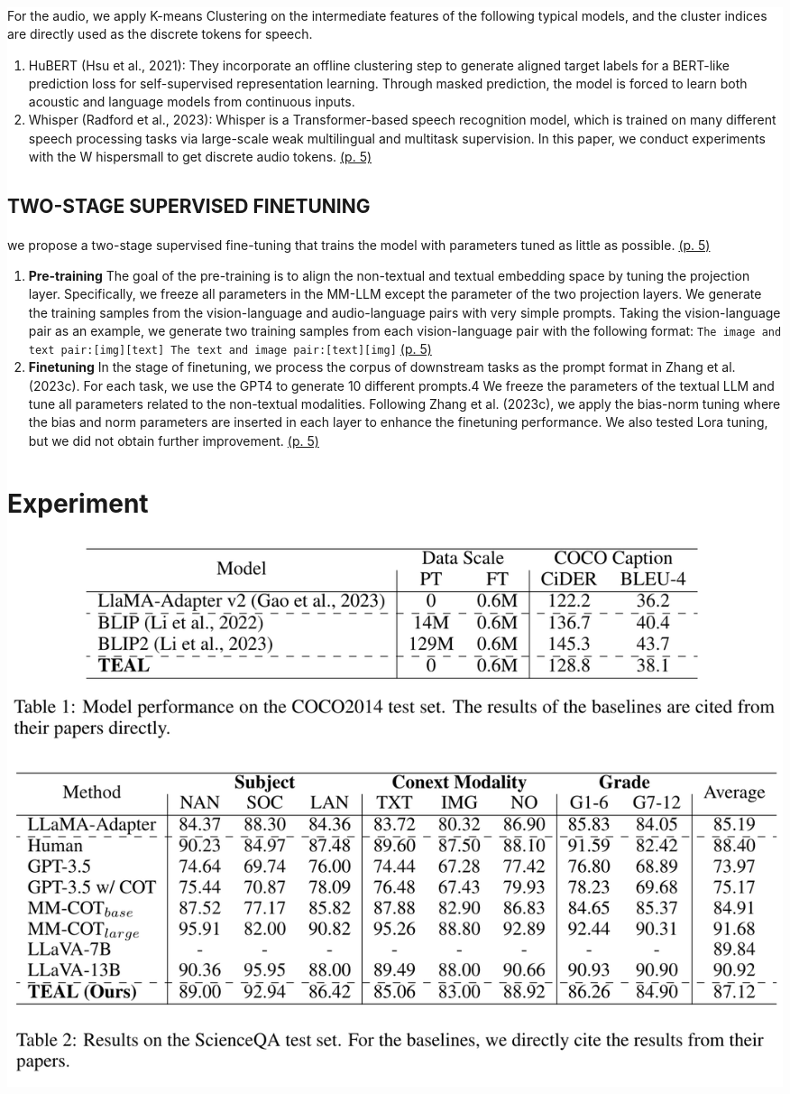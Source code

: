 For the audio, we apply K-means Clustering on the intermediate features of the following typical models, and the cluster indices are directly used as the discrete tokens for speech. 
1. HuBERT (Hsu et al., 2021): They incorporate an offline clustering step to generate aligned target labels for a BERT-like prediction loss for self-supervised representation learning.  Through masked prediction, the model is forced to learn both acoustic and language models from continuous inputs. 
2. Whisper (Radford et al., 2023): Whisper is a Transformer-based speech recognition model, which is trained on many different speech processing tasks via large-scale weak multilingual and multitask supervision. In this paper, we conduct experiments with the W hispersmall to get discrete audio tokens. [(p. 5)](zotero://open-pdf/library/items/QGQAIQ4T?page=5&annotation=44HW9YQM)

## TWO-STAGE SUPERVISED FINETUNING
we propose a two-stage supervised fine-tuning that trains the model with parameters tuned as little as possible. [(p. 5)](zotero://open-pdf/library/items/QGQAIQ4T?page=5&annotation=9FWJAUWB)
1. **Pre-training** The goal of the pre-training is to align the non-textual and textual embedding space by tuning the projection layer. Specifically, we freeze all parameters in the MM-LLM except the parameter of the two projection layers. We generate the training samples from the vision-language and audio-language pairs with very simple prompts. Taking the vision-language pair as an example, we generate two training samples from each vision-language pair with the following format: `The image and text pair:[img][text] The text and image pair:[text][img]` [(p. 5)](zotero://open-pdf/library/items/QGQAIQ4T?page=5&annotation=JYL86AQQ)
2. **Finetuning** In the stage of finetuning, we process the corpus of downstream tasks as the prompt format in Zhang et al. (2023c). For each task, we use the GPT4 to generate 10 different prompts.4 We freeze the parameters of the textual LLM and tune all parameters related to the non-textual modalities. Following Zhang et al. (2023c), we apply the bias-norm tuning where the bias and norm parameters are inserted in each layer to enhance the finetuning performance. We also tested Lora tuning, but we did not obtain further improvement. [(p. 5)](zotero://open-pdf/library/items/QGQAIQ4T?page=5&annotation=V8529GW2)

# Experiment
![](https://raw.githubusercontent.com/zhangtemplar/zhangtemplar.github.io/master/uPic/yangTEALTokenizeEmbed2023-6-x104-y605.png) 

![](https://raw.githubusercontent.com/zhangtemplar/zhangtemplar.github.io/master/uPic/yangTEALTokenizeEmbed2023-6-x103-y434.png) 